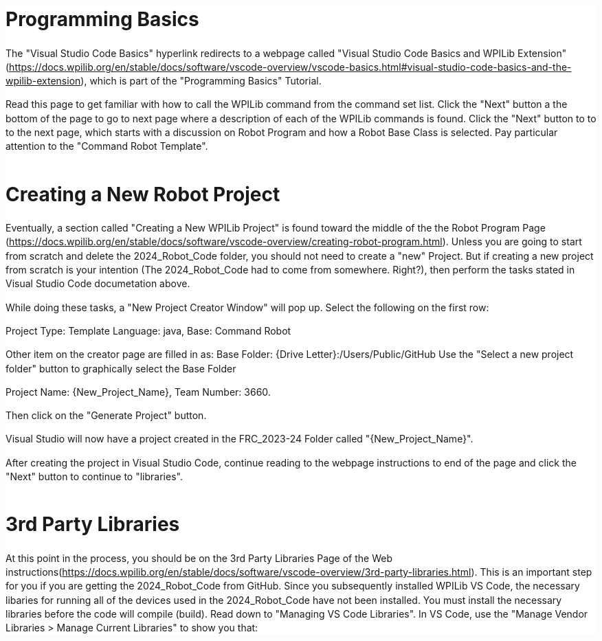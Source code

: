 
# Programming Basics

The "Visual Studio Code Basics" hyperlink redirects to a webpage called "Visual Studio Code Basics and WPILib Extension" (https://docs.wpilib.org/en/stable/docs/software/vscode-overview/vscode-basics.html#visual-studio-code-basics-and-the-wpilib-extension), which is part of the "Programming Basics" Tutorial.

Read this page to get familiar with how to call the WPILib command from the command set list.  Click the "Next" button a the bottom of the page to go to next page where a description of each of the WPILib commands is found.  Click the "Next" button to to to the next page, which starts with a discussion on Robot Program and how a Robot Base Class is selected.  Pay particular attention to the "Command Robot Template". 


# Creating a New Robot Project
  
Eventually, a section called "Creating a New WPILib Project" is found toward the middle of the the Robot Program Page (https://docs.wpilib.org/en/stable/docs/software/vscode-overview/creating-robot-program.html).  Unless you are going to start from scratch and delete the 2024_Robot_Code folder, you should not need to create a "new" Project.  But if creating a new project from scratch is your intention (The 2024_Robot_Code had to come from somewhere.  Right?), then perform the tasks stated in Visual Studio Code documetation above. 

While doing these tasks, a "New Project Creator Window" will pop up.  Select the following on the first row:

Project Type:  Template
Language:      java,
Base:          Command Robot

Other item on the creator page are filled in as:
Base Folder:  {Drive Letter}:/Users/Public/GitHub
Use the "Select a new project folder" button to graphically select the Base Folder

Project Name: {New_Project_Name},
Team Number:  3660.

Then click on the "Generate Project" button.

Visual Studio will now have a project created in the FRC_2023-24 Folder called "{New_Project_Name}".

After creating the project in Visual Studio Code, continue reading to the webpage instructions to end of the page and click the "Next" button to continue to "libraries".

# 3rd Party Libraries

At this point in the process, you should be on the 3rd Party Libraries Page of the Web instructions(https://docs.wpilib.org/en/stable/docs/software/vscode-overview/3rd-party-libraries.html). This is an important step for you if you are getting the 2024_Robot_Code from GitHub.  Since you subsequently installed WPILib VS Code, the necessary libaries for running all of the devices used in the 2024_Robot_Code have not been installed.  You must install the necessary libraries before the code will compile (build).  Read down to "Managing VS Code Libraries".  In VS Code, use the "Manage Vendor Libraries > Manage Current Libraries" to show you that:
